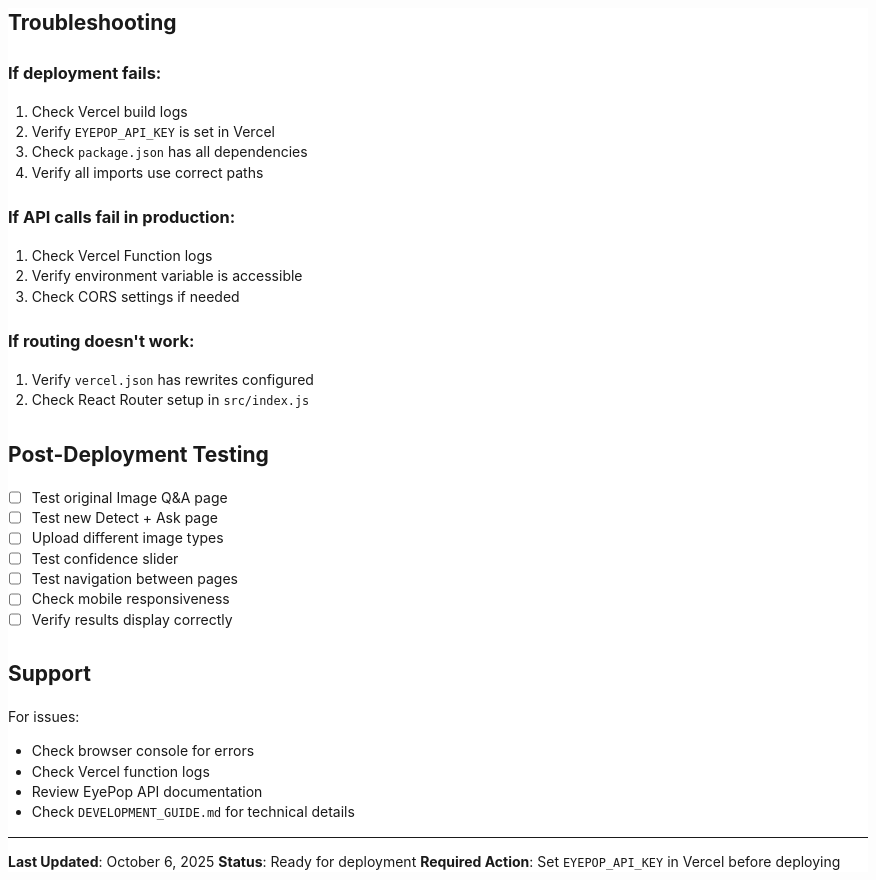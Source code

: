 ## Troubleshooting

### If deployment fails:
1. Check Vercel build logs
2. Verify `EYEPOP_API_KEY` is set in Vercel
3. Check `package.json` has all dependencies
4. Verify all imports use correct paths

### If API calls fail in production:
1. Check Vercel Function logs
2. Verify environment variable is accessible
3. Check CORS settings if needed

### If routing doesn't work:
1. Verify `vercel.json` has rewrites configured
2. Check React Router setup in `src/index.js`

## Post-Deployment Testing

- [ ] Test original Image Q&A page
- [ ] Test new Detect + Ask page
- [ ] Upload different image types
- [ ] Test confidence slider
- [ ] Test navigation between pages
- [ ] Check mobile responsiveness
- [ ] Verify results display correctly

## Support

For issues:
- Check browser console for errors
- Check Vercel function logs
- Review EyePop API documentation
- Check `DEVELOPMENT_GUIDE.md` for technical details

---

**Last Updated**: October 6, 2025
**Status**: Ready for deployment
**Required Action**: Set `EYEPOP_API_KEY` in Vercel before deploying


